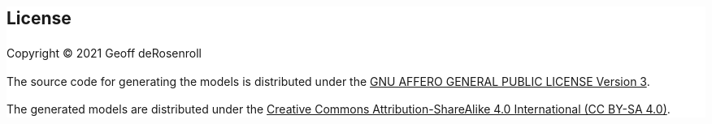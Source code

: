 ## License
Copyright © 2021 Geoff deRosenroll

The source code for generating the models is distributed under the [GNU AFFERO
GENERAL PUBLIC LICENSE Version 3](LICENSE.md).

The generated models are distributed under the [Creative Commons
Attribution-ShareAlike 4.0 International (CC BY-SA 4.0)](LICENSE-models.md).
